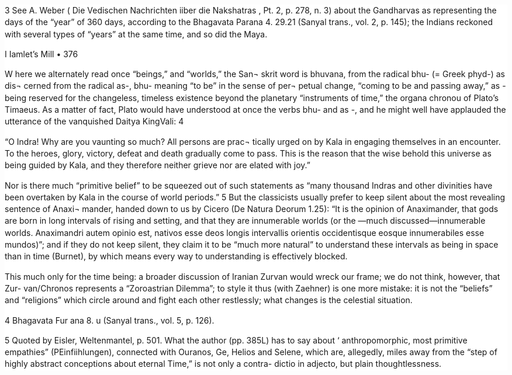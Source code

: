3 See A. Weber ( Die Vedischen Nachrichten iiber die Nakshatras , Pt. 2, p. 278, 
n. 3) about the Gandharvas as representing the days of the “year” of 360 days, 
according to the Bhagavata Parana 4. 29.21 (Sanyal trans., vol. 2, p. 145); the 
Indians reckoned with several types of “years” at the same time, and so did the 
Maya. 





I Iamlet’s Mill • 376 


W here we alternately read once “beings,” and “worlds,” the San¬ 
skrit word is bhuvana, from the radical bhu- (= Greek phyd-) as dis¬ 
cerned from the radical as-, bhu- meaning “to be” in the sense of per¬ 
petual change, “coming to be and passing away,” as - being reserved for 
the changeless, timeless existence beyond the planetary “instruments of 
time,” the organa chronou of Plato’s Timaeus. As a matter of fact, 
Plato would have understood at once the verbs bhu- and as -, and he 
might well have applauded the utterance of the vanquished Daitya 
KingVali: 4 

“O Indra! Why are you vaunting so much? All persons are prac¬ 
tically urged on by Kala in engaging themselves in an encounter. To 
the heroes, glory, victory, defeat and death gradually come to pass. 
This is the reason that the wise behold this universe as being guided 
by Kala, and they therefore neither grieve nor are elated with joy.” 

Nor is there much “primitive belief” to be squeezed out of such 
statements as “many thousand Indras and other divinities have been 
overtaken by Kala in the course of world periods.” 5 But the classicists 
usually prefer to keep silent about the most revealing sentence of Anaxi¬ 
mander, handed down to us by Cicero (De Natura Deorum 1.25): “It 
is the opinion of Anaximander, that gods are born in long intervals of 
rising and setting, and that they are innumerable worlds (or the —much 
discussed—innumerable worlds. Anaximandri autem opinio est, nativos 
esse deos longis intervallis orientis occidentisque eosque innumerabiles 
esse mundos)”; and if they do not keep silent, they claim it to be 
“much more natural” to understand these intervals as being in space 
than in time (Burnet), by which means every way to understanding is 
effectively blocked. 

This much only for the time being: a broader discussion of Iranian 
Zurvan would wreck our frame; we do not think, however, that Zur- 
van/Chronos represents a “Zoroastrian Dilemma”; to style it thus (with 
Zaehner) is one more mistake: it is not the “beliefs” and “religions” 
which circle around and fight each other restlessly; what changes is the 
celestial situation. 

4 Bhagavata Fur ana 8. u (Sanyal trans., vol. 5, p. 126). 

5 Quoted by Eisler, Weltenmantel, p. 501. What the author (pp. 385L) has to say 
about ‘ anthropomorphic, most primitive empathies” (PEinfiihlungen), connected 
with Ouranos, Ge, Helios and Selene, which are, allegedly, miles away from the 
“step of highly abstract conceptions about eternal Time,” is not only a contra- 
dictio in adjecto, but plain thoughtlessness. 
